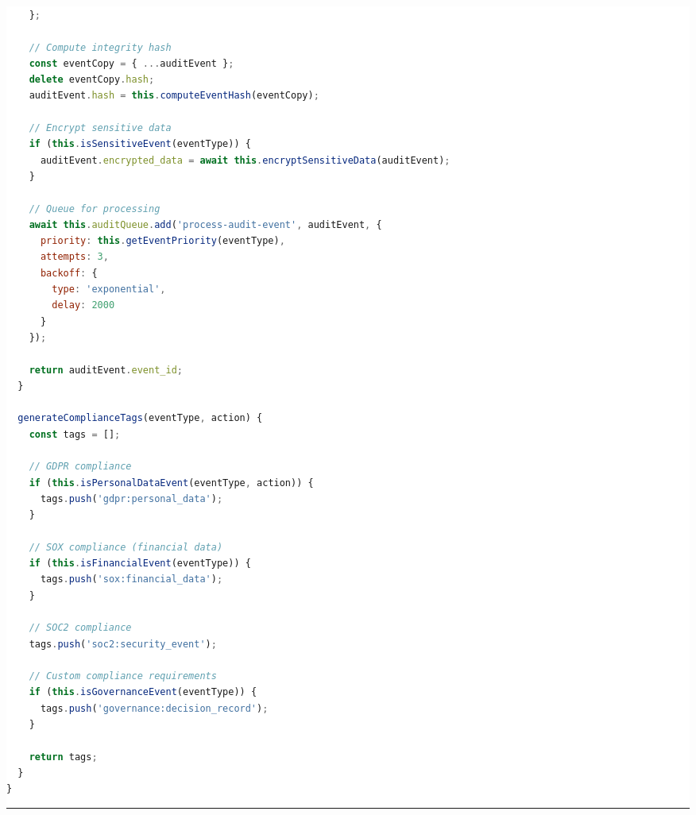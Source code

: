 ```javascript
    };

    // Compute integrity hash
    const eventCopy = { ...auditEvent };
    delete eventCopy.hash;
    auditEvent.hash = this.computeEventHash(eventCopy);

    // Encrypt sensitive data
    if (this.isSensitiveEvent(eventType)) {
      auditEvent.encrypted_data = await this.encryptSensitiveData(auditEvent);
    }

    // Queue for processing
    await this.auditQueue.add('process-audit-event', auditEvent, {
      priority: this.getEventPriority(eventType),
      attempts: 3,
      backoff: {
        type: 'exponential',
        delay: 2000
      }
    });

    return auditEvent.event_id;
  }

  generateComplianceTags(eventType, action) {
    const tags = [];
    
    // GDPR compliance
    if (this.isPersonalDataEvent(eventType, action)) {
      tags.push('gdpr:personal_data');
    }
    
    // SOX compliance (financial data)
    if (this.isFinancialEvent(eventType)) {
      tags.push('sox:financial_data');
    }
    
    // SOC2 compliance
    tags.push('soc2:security_event');
    
    // Custom compliance requirements
    if (this.isGovernanceEvent(eventType)) {
      tags.push('governance:decision_record');
    }
    
    return tags;
  }
}
```

---